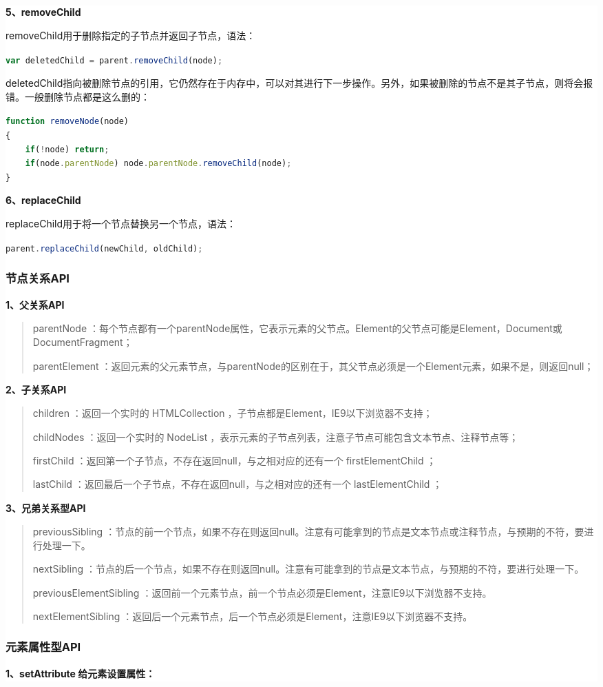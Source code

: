 **5、removeChild**

removeChild用于删除指定的子节点并返回子节点，语法：

```js
var deletedChild = parent.removeChild(node);  
```

deletedChild指向被删除节点的引用，它仍然存在于内存中，可以对其进行下一步操作。另外，如果被删除的节点不是其子节点，则将会报错。一般删除节点都是这么删的：

```js
function removeNode(node)  
{  
    if(!node) return;  
    if(node.parentNode) node.parentNode.removeChild(node);  
}  
```

**6、replaceChild**

replaceChild用于将一个节点替换另一个节点，语法：

```js
parent.replaceChild(newChild, oldChild);  
```

### 节点关系API

**1、父关系API**

> parentNode ：每个节点都有一个parentNode属性，它表示元素的父节点。Element的父节点可能是Element，Document或DocumentFragment；
>
> parentElement ：返回元素的父元素节点，与parentNode的区别在于，其父节点必须是一个Element元素，如果不是，则返回null；

**2、子关系API**

> children ：返回一个实时的 HTMLCollection ，子节点都是Element，IE9以下浏览器不支持；
>
> childNodes ：返回一个实时的 NodeList ，表示元素的子节点列表，注意子节点可能包含文本节点、注释节点等；
>
> firstChild ：返回第一个子节点，不存在返回null，与之相对应的还有一个 firstElementChild ；
>
> lastChild ：返回最后一个子节点，不存在返回null，与之相对应的还有一个 lastElementChild ；

**3、兄弟关系型API**

> previousSibling ：节点的前一个节点，如果不存在则返回null。注意有可能拿到的节点是文本节点或注释节点，与预期的不符，要进行处理一下。
>
> nextSibling ：节点的后一个节点，如果不存在则返回null。注意有可能拿到的节点是文本节点，与预期的不符，要进行处理一下。
>
> previousElementSibling ：返回前一个元素节点，前一个节点必须是Element，注意IE9以下浏览器不支持。
>
> nextElementSibling ：返回后一个元素节点，后一个节点必须是Element，注意IE9以下浏览器不支持。

### 元素属性型API

**1、setAttribute 给元素设置属性：**
